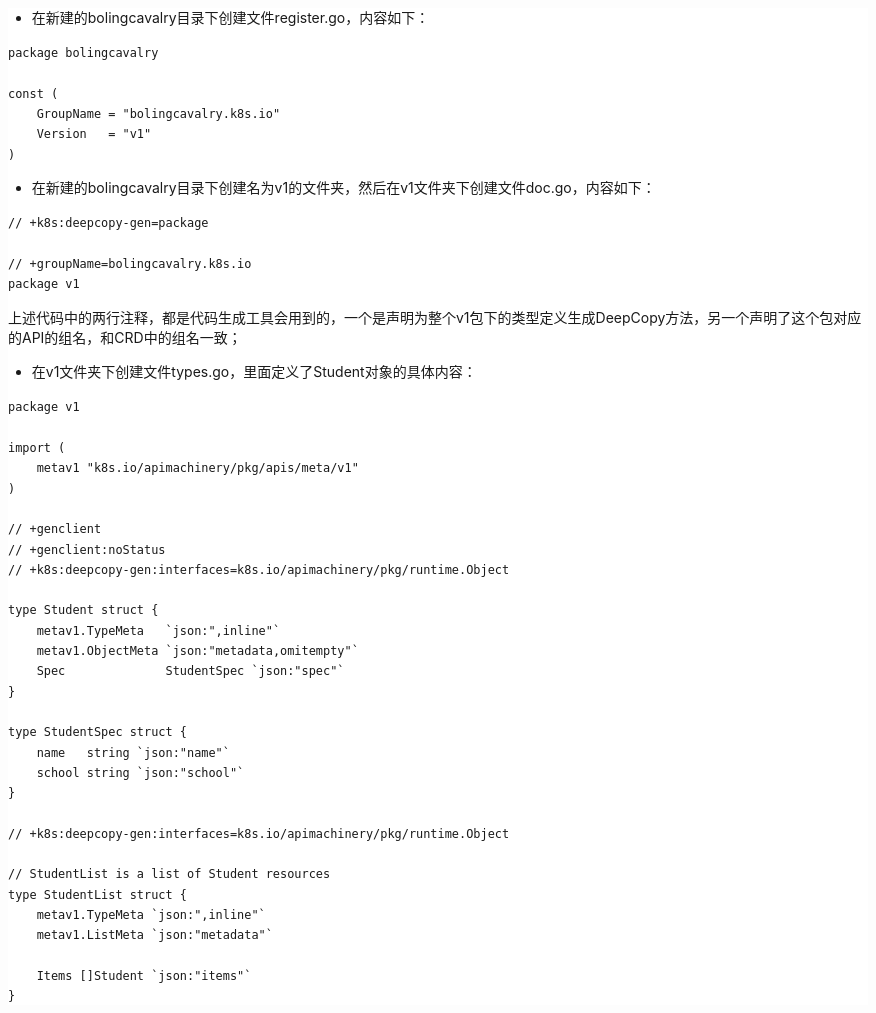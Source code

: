 * 在新建的bolingcavalry目录下创建文件register.go，内容如下：
```
package bolingcavalry

const (
	GroupName = "bolingcavalry.k8s.io"
	Version   = "v1"
)
```

* 在新建的bolingcavalry目录下创建名为v1的文件夹，然后在v1文件夹下创建文件doc.go，内容如下：
```
// +k8s:deepcopy-gen=package

// +groupName=bolingcavalry.k8s.io
package v1
```

上述代码中的两行注释，都是代码生成工具会用到的，一个是声明为整个v1包下的类型定义生成DeepCopy方法，另一个声明了这个包对应的API的组名，和CRD中的组名一致；

* 在v1文件夹下创建文件types.go，里面定义了Student对象的具体内容：
```
package v1

import (
	metav1 "k8s.io/apimachinery/pkg/apis/meta/v1"
)

// +genclient
// +genclient:noStatus
// +k8s:deepcopy-gen:interfaces=k8s.io/apimachinery/pkg/runtime.Object

type Student struct {
	metav1.TypeMeta   `json:",inline"`
	metav1.ObjectMeta `json:"metadata,omitempty"`
	Spec              StudentSpec `json:"spec"`
}

type StudentSpec struct {
	name   string `json:"name"`
	school string `json:"school"`
}

// +k8s:deepcopy-gen:interfaces=k8s.io/apimachinery/pkg/runtime.Object

// StudentList is a list of Student resources
type StudentList struct {
	metav1.TypeMeta `json:",inline"`
	metav1.ListMeta `json:"metadata"`

	Items []Student `json:"items"`
}
```
